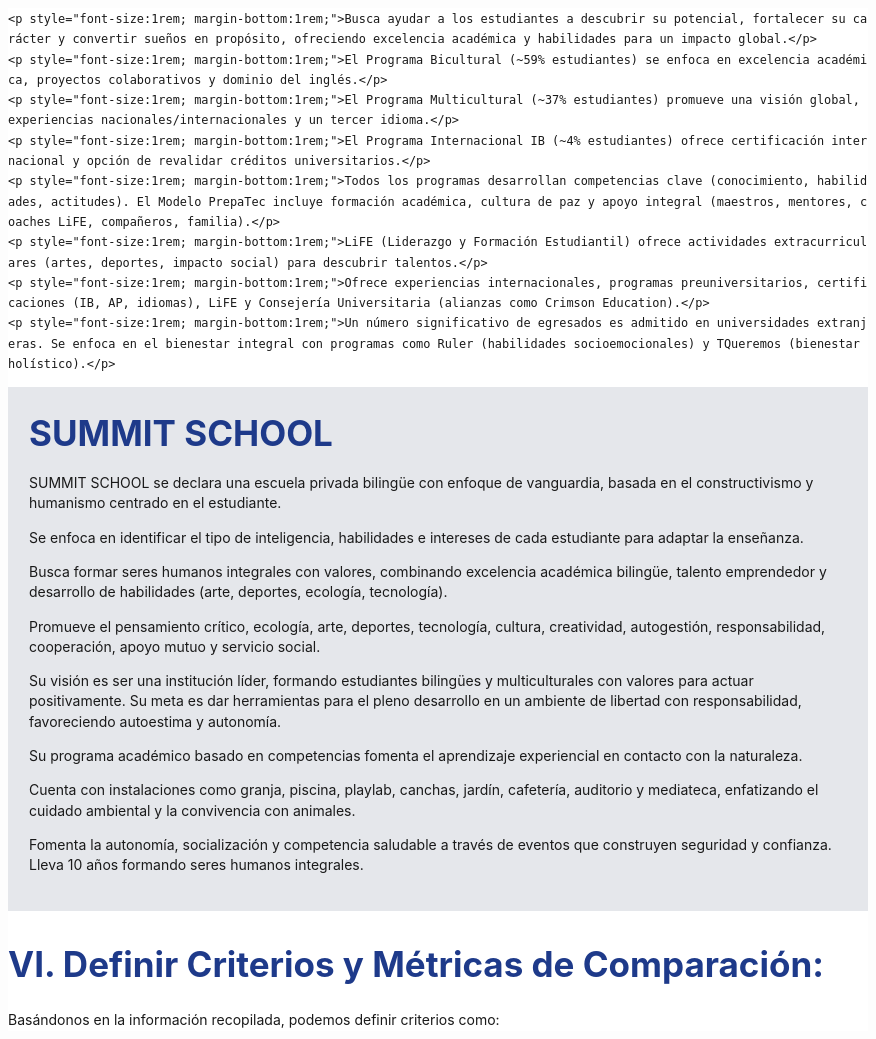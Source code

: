     <p style="font-size:1rem; margin-bottom:1rem;">Busca ayudar a los estudiantes a descubrir su potencial, fortalecer su carácter y convertir sueños en propósito, ofreciendo excelencia académica y habilidades para un impacto global.</p>
    <p style="font-size:1rem; margin-bottom:1rem;">El Programa Bicultural (~59% estudiantes) se enfoca en excelencia académica, proyectos colaborativos y dominio del inglés.</p>
    <p style="font-size:1rem; margin-bottom:1rem;">El Programa Multicultural (~37% estudiantes) promueve una visión global, experiencias nacionales/internacionales y un tercer idioma.</p>
    <p style="font-size:1rem; margin-bottom:1rem;">El Programa Internacional IB (~4% estudiantes) ofrece certificación internacional y opción de revalidar créditos universitarios.</p>
    <p style="font-size:1rem; margin-bottom:1rem;">Todos los programas desarrollan competencias clave (conocimiento, habilidades, actitudes). El Modelo PrepaTec incluye formación académica, cultura de paz y apoyo integral (maestros, mentores, coaches LiFE, compañeros, familia).</p>
    <p style="font-size:1rem; margin-bottom:1rem;">LiFE (Liderazgo y Formación Estudiantil) ofrece actividades extracurriculares (artes, deportes, impacto social) para descubrir talentos.</p>
    <p style="font-size:1rem; margin-bottom:1rem;">Ofrece experiencias internacionales, programas preuniversitarios, certificaciones (IB, AP, idiomas), LiFE y Consejería Universitaria (alianzas como Crimson Education).</p>
    <p style="font-size:1rem; margin-bottom:1rem;">Un número significativo de egresados es admitido en universidades extranjeras. Se enfoca en el bienestar integral con programas como Ruler (habilidades socioemocionales) y TQueremos (bienestar holístico).</p>
  </div>
  <div class="card" style="background:#E5E7EB; padding:1.5rem;">
    <h1 style="font-size:2.5rem; color:#1E3A8A; margin-top:0; margin-bottom:1rem;">SUMMIT SCHOOL</h1>
    <p style="font-size:1rem; margin-bottom:1rem;">SUMMIT SCHOOL se declara una escuela privada bilingüe con enfoque de vanguardia, basada en el constructivismo y humanismo centrado en el estudiante.</p>
    <p style="font-size:1rem; margin-bottom:1rem;">Se enfoca en identificar el tipo de inteligencia, habilidades e intereses de cada estudiante para adaptar la enseñanza.</p>
    <p style="font-size:1rem; margin-bottom:1rem;">Busca formar seres humanos integrales con valores, combinando excelencia académica bilingüe, talento emprendedor y desarrollo de habilidades (arte, deportes, ecología, tecnología).</p>
    <p style="font-size:1rem; margin-bottom:1rem;">Promueve el pensamiento crítico, ecología, arte, deportes, tecnología, cultura, creatividad, autogestión, responsabilidad, cooperación, apoyo mutuo y servicio social.</p>
    <p style="font-size:1rem; margin-bottom:1rem;">Su visión es ser una institución líder, formando estudiantes bilingües y multiculturales con valores para actuar positivamente. Su meta es dar herramientas para el pleno desarrollo en un ambiente de libertad con responsabilidad, favoreciendo autoestima y autonomía.</p>
    <p style="font-size:1rem; margin-bottom:1rem;">Su programa académico basado en competencias fomenta el aprendizaje experiencial en contacto con la naturaleza.</p>
    <p style="font-size:1rem; margin-bottom:1rem;">Cuenta con instalaciones como granja, piscina, playlab, canchas, jardín, cafetería, auditorio y mediateca, enfatizando el cuidado ambiental y la convivencia con animales.</p>
    <p style="font-size:1rem; margin-bottom:1rem;">Fomenta la autonomía, socialización y competencia saludable a través de eventos que construyen seguridad y confianza. Lleva 10 años formando seres humanos integrales.</p>
  </div>
</div>
<h1 style="font-size:2.5rem; color:#1E3A8A; margin-top:2rem; margin-bottom:1.5rem;">VI. Definir Criterios y Métricas de Comparación:</h1>

<p style="font-size:1rem; margin-bottom:1.5rem;">
Basándonos en la información recopilada, podemos definir criterios como:
</p>
